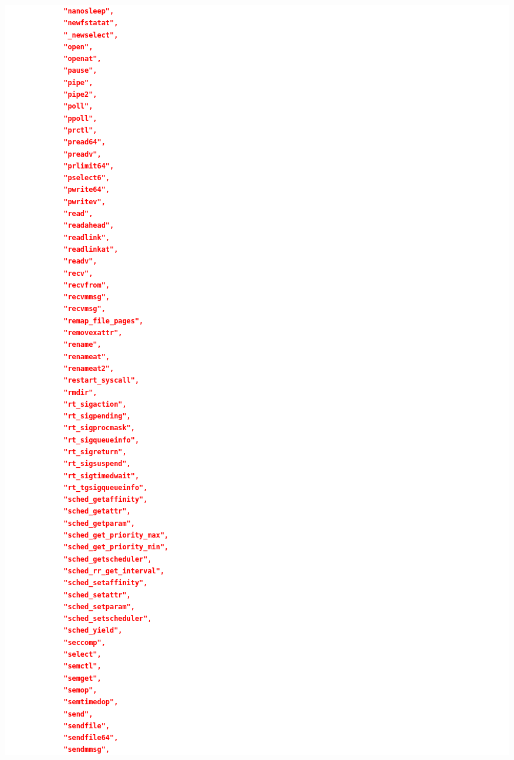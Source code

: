 ```json
              "nanosleep",
              "newfstatat",
              "_newselect",
              "open",
              "openat",
              "pause",
              "pipe",
              "pipe2",
              "poll",
              "ppoll",
              "prctl",
              "pread64",
              "preadv",
              "prlimit64",
              "pselect6",
              "pwrite64",
              "pwritev",
              "read",
              "readahead",
              "readlink",
              "readlinkat",
              "readv",
              "recv",
              "recvfrom",
              "recvmmsg",
              "recvmsg",
              "remap_file_pages",
              "removexattr",
              "rename",
              "renameat",
              "renameat2",
              "restart_syscall",
              "rmdir",
              "rt_sigaction",
              "rt_sigpending",
              "rt_sigprocmask",
              "rt_sigqueueinfo",
              "rt_sigreturn",
              "rt_sigsuspend",
              "rt_sigtimedwait",
              "rt_tgsigqueueinfo",
              "sched_getaffinity",
              "sched_getattr",
              "sched_getparam",
              "sched_get_priority_max",
              "sched_get_priority_min",
              "sched_getscheduler",
              "sched_rr_get_interval",
              "sched_setaffinity",
              "sched_setattr",
              "sched_setparam",
              "sched_setscheduler",
              "sched_yield",
              "seccomp",
              "select",
              "semctl",
              "semget",
              "semop",
              "semtimedop",
              "send",
              "sendfile",
              "sendfile64",
              "sendmmsg",
```